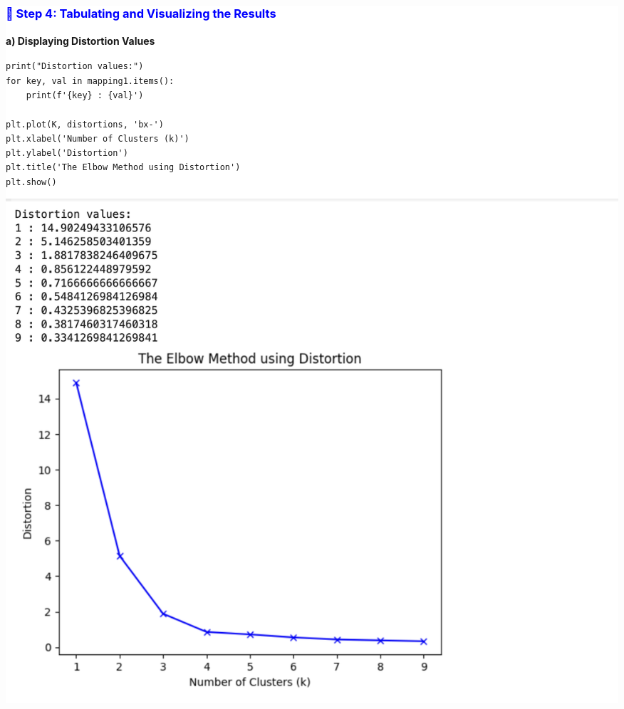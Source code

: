 <h3 style="color:blue;">📌 Step 4: Tabulating and Visualizing the Results</h3>

**a) Displaying Distortion Values**

```
print("Distortion values:")
for key, val in mapping1.items():
    print(f'{key} : {val}')

plt.plot(K, distortions, 'bx-')
plt.xlabel('Number of Clusters (k)')
plt.ylabel('Distortion')
plt.title('The Elbow Method using Distortion')
plt.show()
```

![alt text](../images/UL16.png)
